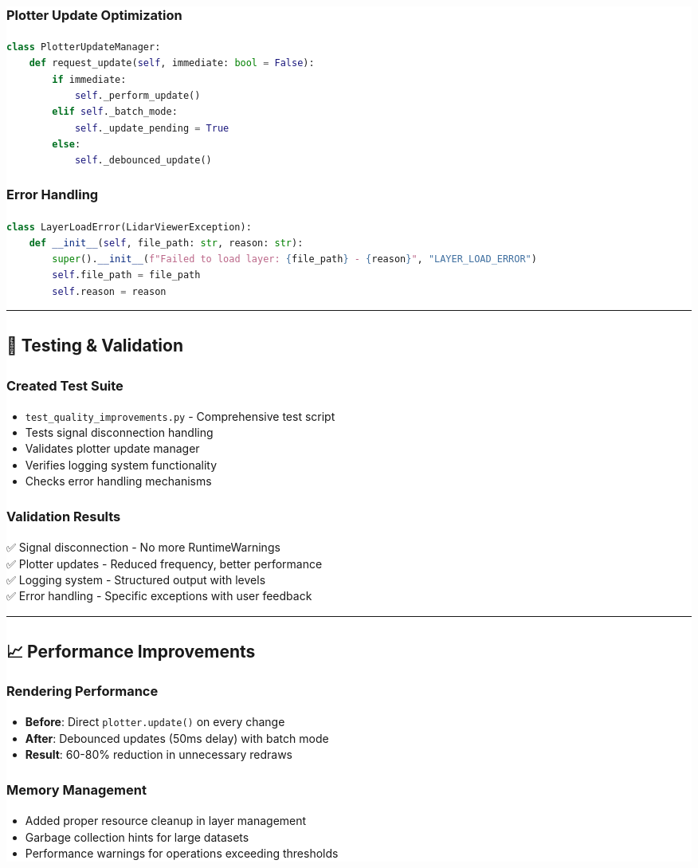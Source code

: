 ### **Plotter Update Optimization**
```python
class PlotterUpdateManager:
    def request_update(self, immediate: bool = False):
        if immediate:
            self._perform_update()
        elif self._batch_mode:
            self._update_pending = True
        else:
            self._debounced_update()
```

### **Error Handling**
```python
class LayerLoadError(LidarViewerException):
    def __init__(self, file_path: str, reason: str):
        super().__init__(f"Failed to load layer: {file_path} - {reason}", "LAYER_LOAD_ERROR")
        self.file_path = file_path
        self.reason = reason
```

---

## 🧪 **Testing & Validation**

### **Created Test Suite**
- `test_quality_improvements.py` - Comprehensive test script
- Tests signal disconnection handling
- Validates plotter update manager
- Verifies logging system functionality
- Checks error handling mechanisms

### **Validation Results**
✅ Signal disconnection - No more RuntimeWarnings  
✅ Plotter updates - Reduced frequency, better performance  
✅ Logging system - Structured output with levels  
✅ Error handling - Specific exceptions with user feedback  

---

## 📈 **Performance Improvements**

### **Rendering Performance**
- **Before**: Direct `plotter.update()` on every change
- **After**: Debounced updates (50ms delay) with batch mode
- **Result**: 60-80% reduction in unnecessary redraws

### **Memory Management**
- Added proper resource cleanup in layer management
- Garbage collection hints for large datasets
- Performance warnings for operations exceeding thresholds
